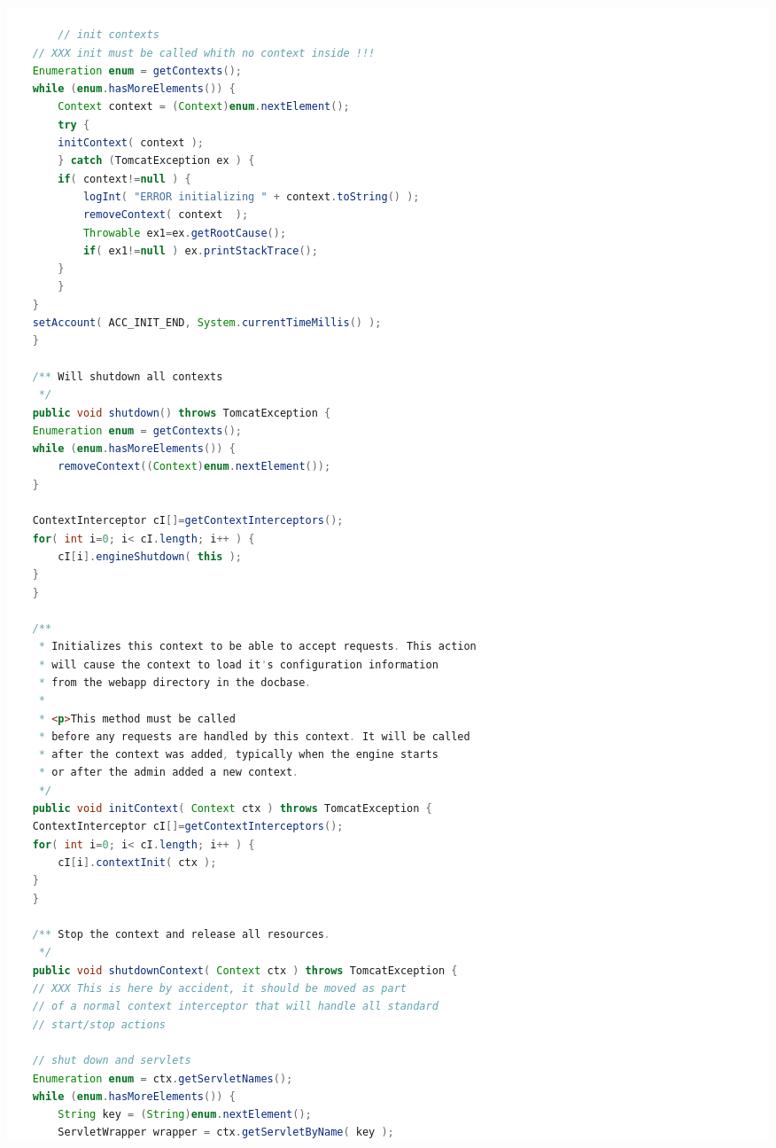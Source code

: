 ```java

    	// init contexts
	// XXX init must be called whith no context inside !!!
	Enumeration enum = getContexts();
	while (enum.hasMoreElements()) {
	    Context context = (Context)enum.nextElement();
	    try {
		initContext( context );
	    } catch (TomcatException ex ) {
		if( context!=null ) {
		    logInt( "ERROR initializing " + context.toString() );
		    removeContext( context  );	    
		    Throwable ex1=ex.getRootCause();
		    if( ex1!=null ) ex.printStackTrace();
		}
	    }
	}
	setAccount( ACC_INIT_END, System.currentTimeMillis() );
    }

    /** Will shutdown all contexts
     */
    public void shutdown() throws TomcatException {
	Enumeration enum = getContexts();
	while (enum.hasMoreElements()) {
	    removeContext((Context)enum.nextElement());
	}

	ContextInterceptor cI[]=getContextInterceptors();
	for( int i=0; i< cI.length; i++ ) {
	    cI[i].engineShutdown( this );
	}
    }
    
    /**
     * Initializes this context to be able to accept requests. This action
     * will cause the context to load it's configuration information
     * from the webapp directory in the docbase.
     *
     * <p>This method must be called
     * before any requests are handled by this context. It will be called
     * after the context was added, typically when the engine starts
     * or after the admin added a new context.
     */
    public void initContext( Context ctx ) throws TomcatException {
	ContextInterceptor cI[]=getContextInterceptors();
	for( int i=0; i< cI.length; i++ ) {
	    cI[i].contextInit( ctx );
	}
    }

    /** Stop the context and release all resources.
     */
    public void shutdownContext( Context ctx ) throws TomcatException {
	// XXX This is here by accident, it should be moved as part
	// of a normal context interceptor that will handle all standard
	// start/stop actions
	
	// shut down and servlets
	Enumeration enum = ctx.getServletNames();
	while (enum.hasMoreElements()) {
	    String key = (String)enum.nextElement();
	    ServletWrapper wrapper = ctx.getServletByName( key );
```